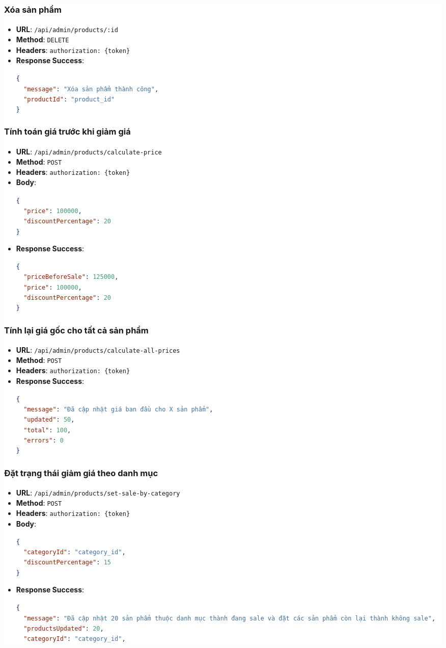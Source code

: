 ### Xóa sản phẩm
- **URL**: `/api/admin/products/:id`
- **Method**: `DELETE`
- **Headers**: `authorization: {token}`
- **Response Success**:
  ```json
  {
    "message": "Xóa sản phẩm thành công",
    "productId": "product_id"
  }
  ```

### Tính toán giá trước khi giảm giá
- **URL**: `/api/admin/products/calculate-price`
- **Method**: `POST`
- **Headers**: `authorization: {token}`
- **Body**:
  ```json
  {
    "price": 100000,
    "discountPercentage": 20
  }
  ```
- **Response Success**:
  ```json
  {
    "priceBeforeSale": 125000,
    "price": 100000,
    "discountPercentage": 20
  }
  ```

### Tính lại giá gốc cho tất cả sản phẩm
- **URL**: `/api/admin/products/calculate-all-prices`
- **Method**: `POST`
- **Headers**: `authorization: {token}`
- **Response Success**:
  ```json
  {
    "message": "Đã cập nhật giá ban đầu cho X sản phẩm",
    "updated": 50,
    "total": 100,
    "errors": 0
  }
  ```

### Đặt trạng thái giảm giá theo danh mục
- **URL**: `/api/admin/products/set-sale-by-category`
- **Method**: `POST`
- **Headers**: `authorization: {token}`
- **Body**:
  ```json
  {
    "categoryId": "category_id",
    "discountPercentage": 15
  }
  ```
- **Response Success**:
  ```json
  {
    "message": "Đã cập nhật 20 sản phẩm thuộc danh mục thành đang sale và đặt các sản phẩm còn lại thành không sale",
    "productsUpdated": 20,
    "categoryId": "category_id",
  ```